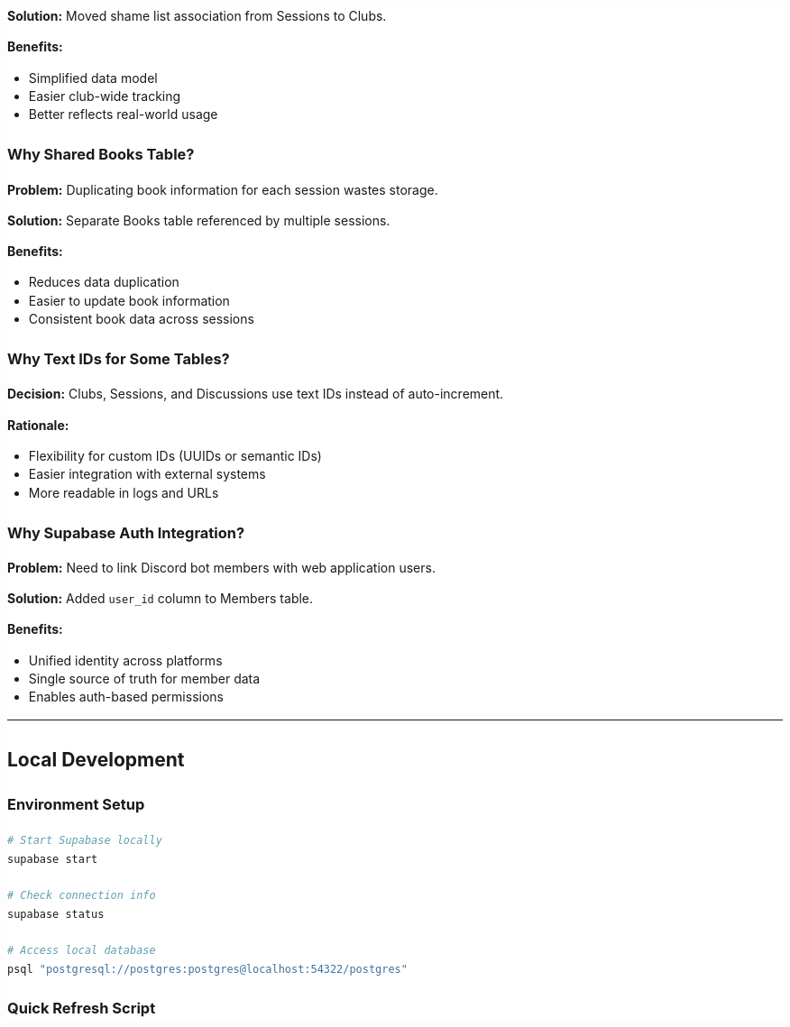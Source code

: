 **Solution:** Moved shame list association from Sessions to Clubs.

**Benefits:**
- Simplified data model
- Easier club-wide tracking
- Better reflects real-world usage

### Why Shared Books Table?

**Problem:** Duplicating book information for each session wastes storage.

**Solution:** Separate Books table referenced by multiple sessions.

**Benefits:**
- Reduces data duplication
- Easier to update book information
- Consistent book data across sessions

### Why Text IDs for Some Tables?

**Decision:** Clubs, Sessions, and Discussions use text IDs instead of auto-increment.

**Rationale:**
- Flexibility for custom IDs (UUIDs or semantic IDs)
- Easier integration with external systems
- More readable in logs and URLs

### Why Supabase Auth Integration?

**Problem:** Need to link Discord bot members with web application users.

**Solution:** Added `user_id` column to Members table.

**Benefits:**
- Unified identity across platforms
- Single source of truth for member data
- Enables auth-based permissions

---

## Local Development

### Environment Setup
```bash
# Start Supabase locally
supabase start

# Check connection info
supabase status

# Access local database
psql "postgresql://postgres:postgres@localhost:54322/postgres"
```

### Quick Refresh Script
